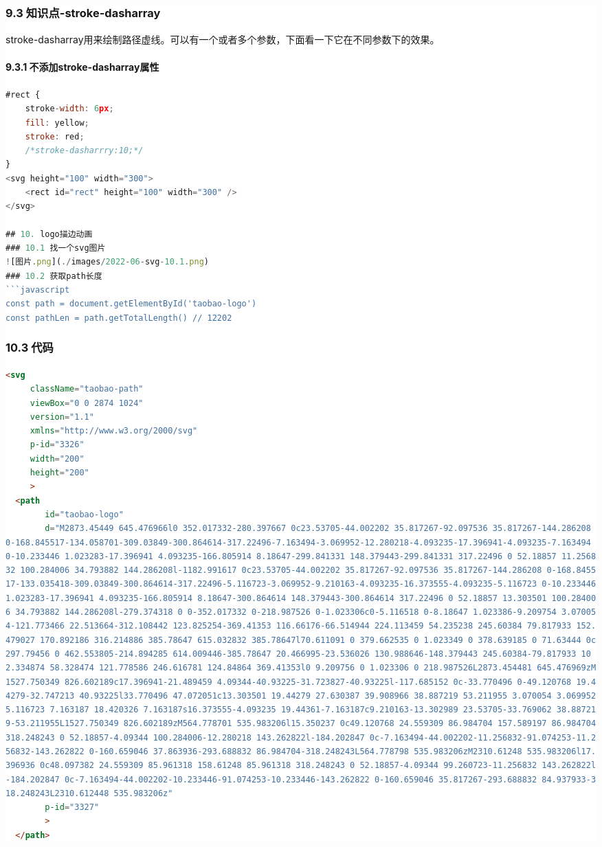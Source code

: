 ### 9.3 知识点-stroke-dasharray
stroke-dasharray用来绘制路径虚线。可以有一个或者多个参数，下面看一下它在不同参数下的效果。

#### 9.3.1 不添加stroke-dasharray属性
```javascript
#rect {
	stroke-width: 6px;
	fill: yellow;
	stroke: red;
	/*stroke-dasharrry:10;*/
}
<svg height="100" width="300">
    <rect id="rect" height="100" width="300" />
</svg>

## 10. logo描边动画
### 10.1 找一个svg图片
![图片.png](./images/2022-06-svg-10.1.png)
### 10.2 获取path长度
```javascript
const path = document.getElementById('taobao-logo')
const pathLen = path.getTotalLength() // 12202
```
### 10.3 代码
```html
<svg
     className="taobao-path"
     viewBox="0 0 2874 1024"
     version="1.1"
     xmlns="http://www.w3.org/2000/svg"
     p-id="3326"
     width="200"
     height="200"
     >
  <path
        id="taobao-logo"
        d="M2873.45449 645.476966l0 352.017332-280.397667 0c23.53705-44.002202 35.817267-92.097536 35.817267-144.286208 0-168.845517-134.058701-309.03849-300.864614-317.22496-7.163494-3.069952-12.280218-4.093235-17.396941-4.093235-7.163494 0-10.233446 1.023283-17.396941 4.093235-166.805914 8.18647-299.841331 148.379443-299.841331 317.22496 0 52.18857 11.256832 100.284006 34.793882 144.286208l-1182.991617 0c23.53705-44.002202 35.817267-92.097536 35.817267-144.286208 0-168.845517-133.035418-309.03849-300.864614-317.22496-5.116723-3.069952-9.210163-4.093235-16.373555-4.093235-5.116723 0-10.233446 1.023283-17.396941 4.093235-166.805914 8.18647-300.864614 148.379443-300.864614 317.22496 0 52.18857 13.303501 100.284006 34.793882 144.286208l-279.374318 0 0-352.017332 0-218.987526 0-1.023306c0-5.116518 0-8.18647 1.023386-9.209754 3.070054-121.773466 22.513664-312.108442 123.825254-369.41353 116.66176-66.514944 224.113459 54.235238 245.60384 79.817933 152.479027 170.892186 316.214886 385.78647 615.032832 385.78647l70.611091 0 379.662535 0 1.023349 0 378.639185 0 71.63444 0c297.79456 0 462.553805-214.894285 614.009446-385.78647 20.466995-23.536026 130.988646-148.379443 245.60384-79.817933 102.334874 58.328474 121.778586 246.616781 124.84864 369.41353l0 9.209756 0 1.023306 0 218.987526L2873.454481 645.476969zM1527.750349 826.602189c17.396941-21.489459 4.09344-40.93225-31.723827-40.93225l-117.685152 0c-33.770496 0-49.120768 19.44279-32.747213 40.93225l33.770496 47.072051c13.303501 19.44279 27.630387 39.908966 38.887219 53.211955 3.070054 3.069952 5.116723 7.163187 18.420326 7.163187s16.373555-4.093235 19.44361-7.163187c9.210163-13.302989 23.53705-33.769062 38.887219-53.211955L1527.750349 826.602189zM564.778701 535.983206l15.350237 0c49.120768 24.559309 86.984704 157.589197 86.984704 318.248243 0 52.18857-4.09344 100.284006-12.280218 143.262822l-184.202847 0c-7.163494-44.002202-11.256832-91.074253-11.256832-143.262822 0-160.659046 37.863936-293.688832 86.984704-318.248243L564.778798 535.983206zM2310.61248 535.983206l17.396936 0c48.097382 24.559309 85.961318 158.61248 85.961318 318.248243 0 52.18857-4.09344 99.260723-11.256832 143.262822l-184.202847 0c-7.163494-44.002202-10.233446-91.074253-10.233446-143.262822 0-160.659046 35.817267-293.688832 84.937933-318.248243L2310.612448 535.983206z"
        p-id="3327"
        >
  </path>
```